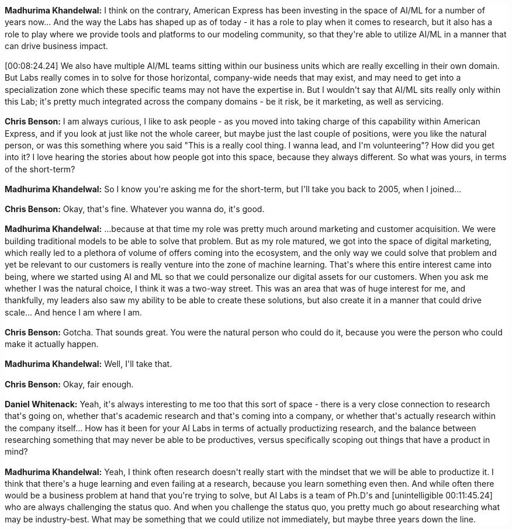 **Madhurima Khandelwal:** I think on the contrary, American Express has been investing in the space of AI/ML for a number of years now... And the way the Labs has shaped up as of today - it has a role to play when it comes to research, but it also has a role to play where we provide tools and platforms to our modeling community, so that they're able to utilize AI/ML in a manner that can drive business impact.

\[00:08:24.24\] We also have multiple AI/ML teams sitting within our business units which are really excelling in their own domain. But Labs really comes in to solve for those horizontal, company-wide needs that may exist, and may need to get into a specialization zone which these specific teams may not have the expertise in. But I wouldn't say that AI/ML sits really only within this Lab; it's pretty much integrated across the company domains - be it risk, be it marketing, as well as servicing.

**Chris Benson:** I am always curious, I like to ask people - as you moved into taking charge of this capability within American Express, and if you look at just like not the whole career, but maybe just the last couple of positions, were you like the natural person, or was this something where you said "This is a really cool thing. I wanna lead, and I'm volunteering"? How did you get into it? I love hearing the stories about how people got into this space, because they always different. So what was yours, in terms of the short-term?

**Madhurima Khandelwal:** So I know you're asking me for the short-term, but I'll take you back to 2005, when I joined...

**Chris Benson:** Okay, that's fine. Whatever you wanna do, it's good.

**Madhurima Khandelwal:** ...because at that time my role was pretty much around marketing and customer acquisition. We were building traditional models to be able to solve that problem. But as my role matured, we got into the space of digital marketing, which really led to a plethora of volume of offers coming into the ecosystem, and the only way we could solve that problem and yet be relevant to our customers is really venture into the zone of machine learning. That's where this entire interest came into being, where we started using AI and ML so that we could personalize our digital assets for our customers. When you ask me whether I was the natural choice, I think it was a two-way street. This was an area that was of huge interest for me, and thankfully, my leaders also saw my ability to be able to create these solutions, but also create it in a manner that could drive scale... And hence I am where I am.

**Chris Benson:** Gotcha. That sounds great. You were the natural person who could do it, because you were the person who could make it actually happen.

**Madhurima Khandelwal:** Well, I'll take that.

**Chris Benson:** Okay, fair enough.

**Daniel Whitenack:** Yeah, it's always interesting to me too that this sort of space - there is a very close connection to research that's going on, whether that's academic research and that's coming into a company, or whether that's actually research within the company itself... How has it been for your AI Labs in terms of actually productizing research, and the balance between researching something that may never be able to be productives, versus specifically scoping out things that have a product in mind?

**Madhurima Khandelwal:** Yeah, I think often research doesn't really start with the mindset that we will be able to productize it. I think that there's a huge learning and even failing at a research, because you learn something even then. And while often there would be a business problem at hand that you're trying to solve, but AI Labs is a team of Ph.D's and \[unintelligible 00:11:45.24\] who are always challenging the status quo. And when you challenge the status quo, you pretty much go about researching what may be industry-best. What may be something that we could utilize not immediately, but maybe three years down the line.
